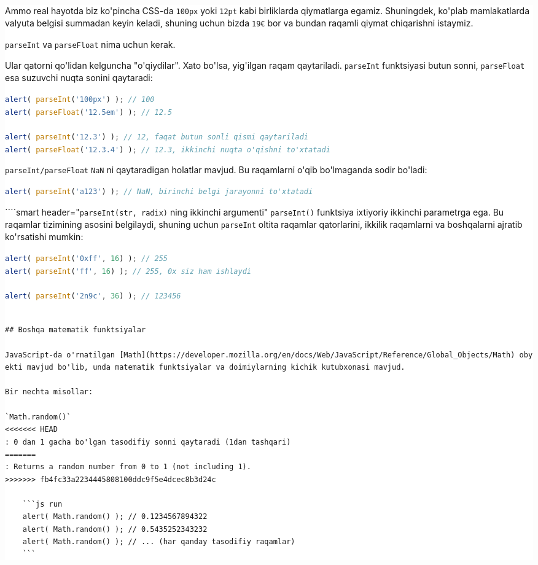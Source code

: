 Ammo real hayotda biz ko'pincha CSS-da `100px` yoki `12pt` kabi birliklarda qiymatlarga egamiz. Shuningdek, ko'plab mamlakatlarda valyuta belgisi summadan keyin keladi, shuning uchun bizda `19€` bor va bundan raqamli qiymat chiqarishni istaymiz.

`parseInt` va `parseFloat` nima uchun kerak.

Ular qatorni qo'lidan kelguncha "o'qiydilar". Xato bo'lsa, yig'ilgan raqam qaytariladi. `parseInt` funktsiyasi butun sonni, `parseFloat` esa suzuvchi nuqta sonini qaytaradi:

```js run
alert( parseInt('100px') ); // 100
alert( parseFloat('12.5em') ); // 12.5

alert( parseInt('12.3') ); // 12, faqat butun sonli qismi qaytariladi
alert( parseFloat('12.3.4') ); // 12.3, ikkinchi nuqta o'qishni to'xtatadi
```

`parseInt/parseFloat` `NaN` ni qaytaradigan holatlar mavjud. Bu raqamlarni o'qib bo'lmaganda sodir bo'ladi:

```js run
alert( parseInt('a123') ); // NaN, birinchi belgi jarayonni to'xtatadi
```

````smart header="`parseInt(str, radix)` ning ikkinchi argumenti"
`parseInt()` funktsiya ixtiyoriy ikkinchi parametrga ega. Bu raqamlar tizimining asosini belgilaydi, shuning uchun `parseInt` oltita raqamlar qatorlarini, ikkilik raqamlarni va boshqalarni ajratib ko'rsatishi mumkin:

```js run
alert( parseInt('0xff', 16) ); // 255
alert( parseInt('ff', 16) ); // 255, 0x siz ham ishlaydi

alert( parseInt('2n9c', 36) ); // 123456
```
````

## Boshqa matematik funktsiyalar

JavaScript-da o'rnatilgan [Math](https://developer.mozilla.org/en/docs/Web/JavaScript/Reference/Global_Objects/Math) obyekti mavjud bo'lib, unda matematik funktsiyalar va doimiylarning kichik kutubxonasi mavjud.

Bir nechta misollar:

`Math.random()`
<<<<<<< HEAD
: 0 dan 1 gacha bo'lgan tasodifiy sonni qaytaradi (1dan tashqari)
=======
: Returns a random number from 0 to 1 (not including 1).
>>>>>>> fb4fc33a2234445808100ddc9f5e4dcec8b3d24c

    ```js run
    alert( Math.random() ); // 0.1234567894322
    alert( Math.random() ); // 0.5435252343232
    alert( Math.random() ); // ... (har qanday tasodifiy raqamlar)
    ```
